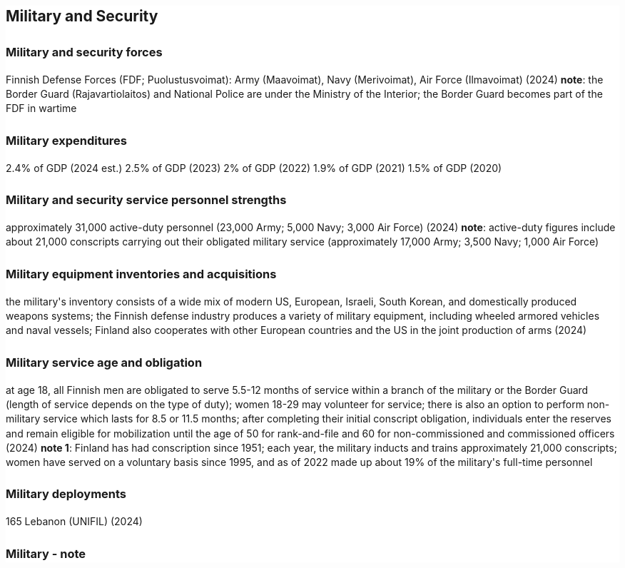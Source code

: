 ## Military and Security

### Military and security forces
Finnish Defense Forces (FDF; Puolustusvoimat): Army (Maavoimat), Navy (Merivoimat), Air Force (Ilmavoimat) (2024)
**note**:  the Border Guard (Rajavartiolaitos) and National Police are under the Ministry of the Interior; the Border Guard becomes part of the FDF in wartime

### Military expenditures
2.4% of GDP (2024 est.)
2.5% of GDP (2023)
2% of GDP (2022)
1.9% of GDP (2021)
1.5% of GDP (2020)

### Military and security service personnel strengths
approximately 31,000 active-duty personnel (23,000 Army; 5,000 Navy; 3,000 Air Force) (2024)
**note**:  active-duty figures include about 21,000 conscripts carrying out their obligated military service (approximately 17,000 Army; 3,500 Navy; 1,000 Air Force)

### Military equipment inventories and acquisitions
the military's inventory consists of a wide mix of modern US, European, Israeli, South Korean, and domestically produced weapons systems; the Finnish defense industry produces a variety of military equipment, including wheeled armored vehicles and naval vessels; Finland also cooperates with other European countries and the US in the joint production of arms (2024)

### Military service age and obligation
at age 18, all Finnish men are obligated to serve 5.5-12 months of service within a branch of the military or the Border Guard (length of service depends on the type of duty); women 18-29 may volunteer for service; there is also an option to perform non-military service which lasts for 8.5 or 11.5 months; after completing their initial conscript obligation, individuals enter the reserves and remain eligible for mobilization until the age of 50 for rank-and-file and 60 for non-commissioned and commissioned officers (2024)
**note 1**:  Finland has had conscription since 1951; each year, the military inducts and trains approximately 21,000 conscripts; women have served on a voluntary basis since 1995, and as of 2022 made up about 19% of the military's full-time personnel

### Military deployments
165 Lebanon (UNIFIL) (2024)

### Military - note